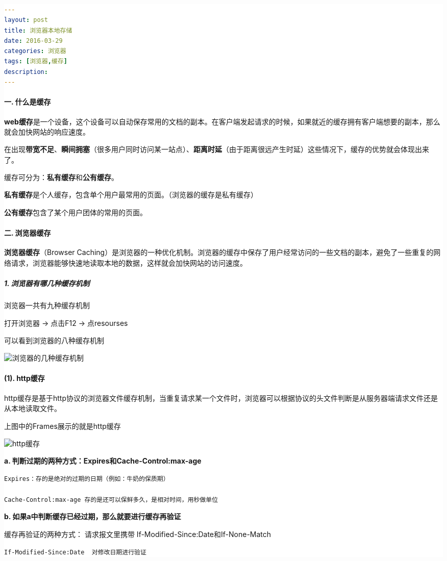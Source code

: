```yaml
---
layout: post
title: 浏览器本地存储
date: 2016-03-29
categories: 浏览器
tags: [浏览器,缓存]
description: 
---
```


#### 一. 什么是缓存

**web缓存**是一个设备，这个设备可以自动保存常用的文档的副本。在客户端发起请求的时候，如果就近的缓存拥有客户端想要的副本，那么就会加快网站的响应速度。

在出现**带宽不足**、**瞬间拥塞**（很多用户同时访问某一站点）、**距离时延**（由于距离很远产生时延）这些情况下，缓存的优势就会体现出来了。

缓存可分为：**私有缓存**和**公有缓存**。

**私有缓存**是个人缓存，包含单个用户最常用的页面。（浏览器的缓存是私有缓存）

**公有缓存**包含了某个用户团体的常用的页面。

#### 二. 浏览器缓存

**浏览器缓存**（Browser Caching）是浏览器的一种优化机制。浏览器的缓存中保存了用户经常访问的一些文档的副本，避免了一些重复的网络请求，浏览器能够快速地读取本地的数据，这样就会加快网站的访问速度。

##### 1. 浏览器有哪几种缓存机制

浏览器一共有九种缓存机制

打开浏览器 -> 点击F12 -> 点resourses

可以看到浏览器的八种缓存机制

![浏览器的几种缓存机制](/uploads/post/20160329/broswer-caching.jpg)

#### (1). http缓存

http缓存是基于http协议的浏览器文件缓存机制，当重复请求某一个文件时，浏览器可以根据协议的头文件判断是从服务器端请求文件还是从本地读取文件。

上图中的Frames展示的就是http缓存

![http缓存](/uploads/post/20160329/http-caching.jpg)

**a. 判断过期的两种方式：Expires和Cache-Control:max-age**

    Expires：存的是绝对的过期的日期（例如：牛奶的保质期）
    
    Cache-Control:max-age 存的是还可以保鲜多久，是相对时间，用秒做单位

**b. 如果a中判断缓存已经过期，那么就要进行缓存再验证**

缓存再验证的两种方式：
请求报文里携带
If-Modified-Since:Date和If-None-Match

    If-Modified-Since:Date  对修改日期进行验证
    